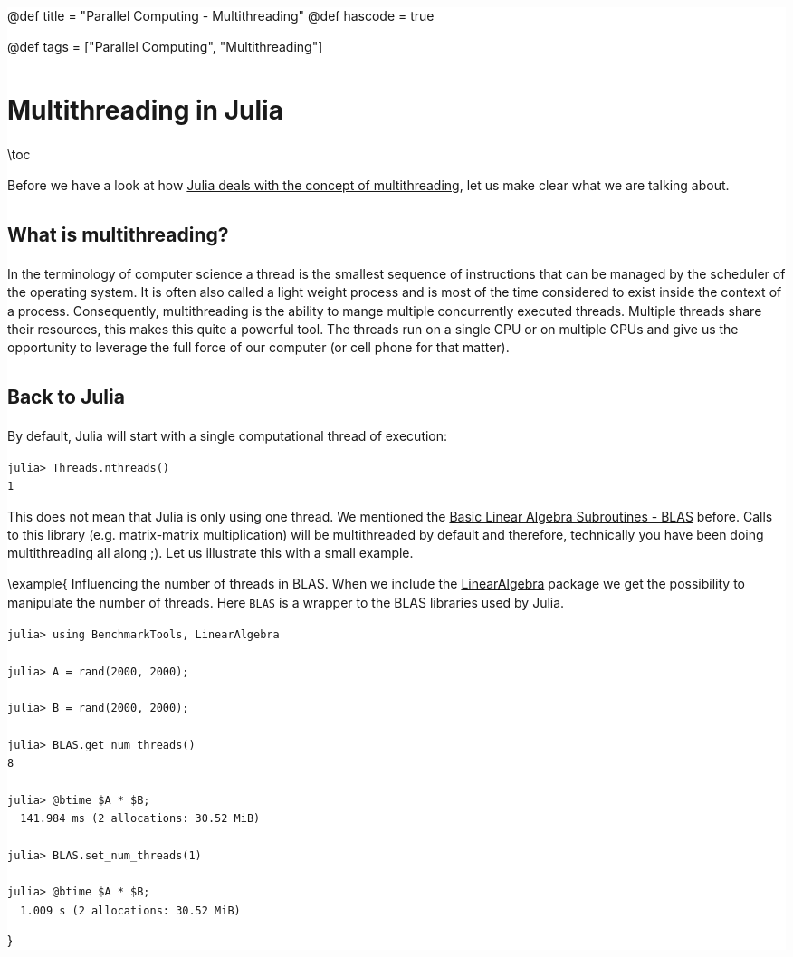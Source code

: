 @def title = "Parallel Computing - Multithreading"
@def hascode = true

@def tags = ["Parallel Computing", "Multithreading"]

# Multithreading in Julia
\toc

Before we have a look at how [Julia deals with the concept of multithreading](https://docs.julialang.org/en/v1/manual/multi-threading/), let us make clear what we are talking about.

## What is multithreading?

In the terminology of computer science a thread is the smallest sequence of instructions that can be managed by the scheduler of the operating system.
It is often also called a light weight process and is most of the time considered to exist inside the context of a process.
Consequently, multithreading is the ability to mange multiple concurrently executed threads.
Multiple threads share their resources, this makes this quite a powerful tool.
The threads run on a single CPU or on multiple CPUs and give us the opportunity to leverage the full force of our computer (or cell phone for that matter).

## Back to Julia

By default, Julia will start with a single computational thread of execution:
```julia-repl
julia> Threads.nthreads()
1
```
This does not mean that Julia is only using one thread.
We mentioned the [Basic Linear Algebra Subroutines - BLAS](http://www.netlib.org/blas/) before.
Calls to this library (e.g. matrix-matrix multiplication) will be multithreaded by default and therefore, technically you have been doing multithreading all along ;).
Let us illustrate this with a small example.

\example{
Influencing the number of threads in BLAS.
When we include the [LinearAlgebra](https://docs.julialang.org/en/v1/stdlib/LinearAlgebra/) package we get the possibility to manipulate the number of threads.
Here `BLAS` is a wrapper to the BLAS libraries used by Julia.
```julia-repl
julia> using BenchmarkTools, LinearAlgebra

julia> A = rand(2000, 2000);

julia> B = rand(2000, 2000);

julia> BLAS.get_num_threads()
8

julia> @btime $A * $B;
  141.984 ms (2 allocations: 30.52 MiB)

julia> BLAS.set_num_threads(1)

julia> @btime $A * $B;
  1.009 s (2 allocations: 30.52 MiB)
```
}

